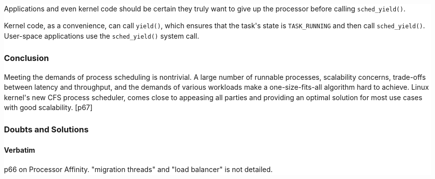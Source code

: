 Applications and even kernel code should be certain they truly want to give up the processor before calling `sched_yield()`.

Kernel code, as a convenience, can call `yield()`, which ensures that the task's state is `TASK_RUNNING` and then call `sched_yield()`. User-space applications use the `sched_yield()` system call.

### Conclusion

Meeting the demands of process scheduling is nontrivial. A large number of runnable processes, scalability concerns, trade-offs between latency and throughput, and the demands of various workloads make a one-size-fits-all algorithm hard to achieve. Linux kernel's new CFS process scheduler, comes close to appeasing all parties and providing an optimal solution for most use cases with good scalability. [p67]


### Doubts and Solutions

#### Verbatim

p66 on Processor Affinity. "migration threads" and "load balancer" is not detailed.
